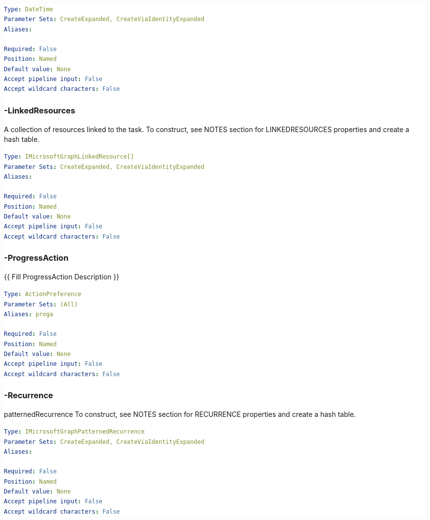 ```yaml
Type: DateTime
Parameter Sets: CreateExpanded, CreateViaIdentityExpanded
Aliases:

Required: False
Position: Named
Default value: None
Accept pipeline input: False
Accept wildcard characters: False
```

### -LinkedResources
A collection of resources linked to the task.
To construct, see NOTES section for LINKEDRESOURCES properties and create a hash table.

```yaml
Type: IMicrosoftGraphLinkedResource[]
Parameter Sets: CreateExpanded, CreateViaIdentityExpanded
Aliases:

Required: False
Position: Named
Default value: None
Accept pipeline input: False
Accept wildcard characters: False
```

### -ProgressAction
{{ Fill ProgressAction Description }}

```yaml
Type: ActionPreference
Parameter Sets: (All)
Aliases: proga

Required: False
Position: Named
Default value: None
Accept pipeline input: False
Accept wildcard characters: False
```

### -Recurrence
patternedRecurrence
To construct, see NOTES section for RECURRENCE properties and create a hash table.

```yaml
Type: IMicrosoftGraphPatternedRecurrence
Parameter Sets: CreateExpanded, CreateViaIdentityExpanded
Aliases:

Required: False
Position: Named
Default value: None
Accept pipeline input: False
Accept wildcard characters: False
```
